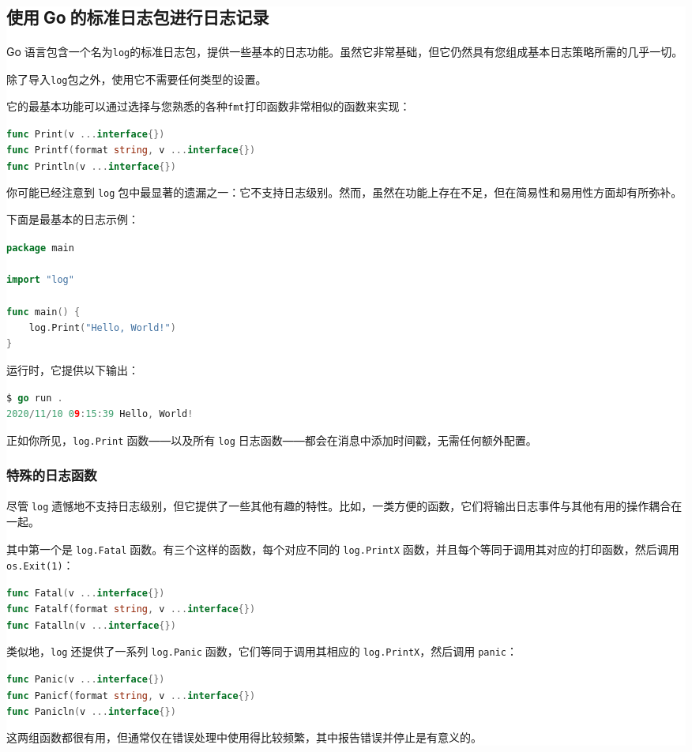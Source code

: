 ## 使用 Go 的标准日志包进行日志记录

Go 语言包含一个名为`log`的标准日志包，提供一些基本的日志功能。虽然它非常基础，但它仍然具有您组成基本日志策略所需的几乎一切。

除了导入`log`包之外，使用它不需要任何类型的设置。

它的最基本功能可以通过选择与您熟悉的各种`fmt`打印函数非常相似的函数来实现：

```go
func Print(v ...interface{})
func Printf(format string, v ...interface{})
func Println(v ...interface{})
```

你可能已经注意到 `log` 包中最显著的遗漏之一：它不支持日志级别。然而，虽然在功能上存在不足，但在简易性和易用性方面却有所弥补。

下面是最基本的日志示例：

```go
package main

import "log"

func main() {
    log.Print("Hello, World!")
}
```

运行时，它提供以下输出：

```go
$ go run .
2020/11/10 09:15:39 Hello, World!
```

正如你所见，`log.Print` 函数——以及所有 `log` 日志函数——都会在消息中添加时间戳，无需任何额外配置。

### 特殊的日志函数

尽管 `log` 遗憾地不支持日志级别，但它提供了一些其他有趣的特性。比如，一类方便的函数，它们将输出日志事件与其他有用的操作耦合在一起。

其中第一个是 `log.Fatal` 函数。有三个这样的函数，每个对应不同的 `log.PrintX` 函数，并且每个等同于调用其对应的打印函数，然后调用 `os.Exit(1)`：

```go
func Fatal(v ...interface{})
func Fatalf(format string, v ...interface{})
func Fatalln(v ...interface{})
```

类似地，`log` 还提供了一系列 `log.Panic` 函数，它们等同于调用其相应的 `log.PrintX`，然后调用 `panic`：

```go
func Panic(v ...interface{})
func Panicf(format string, v ...interface{})
func Panicln(v ...interface{})
```

这两组函数都很有用，但通常仅在错误处理中使用得比较频繁，其中报告错误并停止是有意义的。
